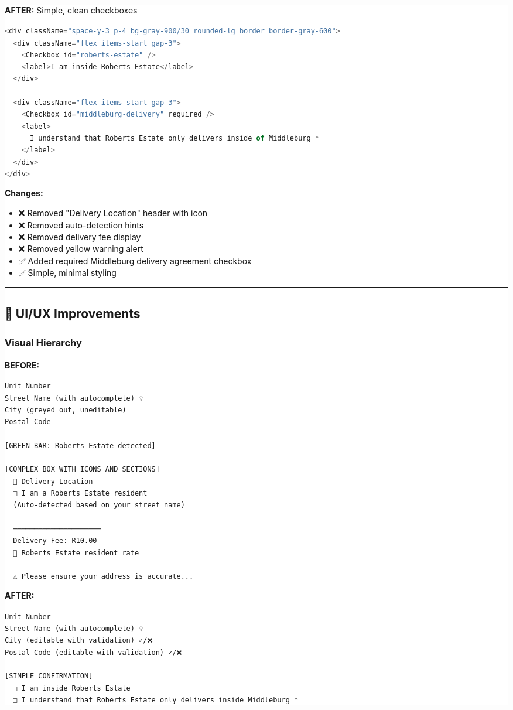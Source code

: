 **AFTER:** Simple, clean checkboxes
```typescript
<div className="space-y-3 p-4 bg-gray-900/30 rounded-lg border border-gray-600">
  <div className="flex items-start gap-3">
    <Checkbox id="roberts-estate" />
    <label>I am inside Roberts Estate</label>
  </div>

  <div className="flex items-start gap-3">
    <Checkbox id="middleburg-delivery" required />
    <label>
      I understand that Roberts Estate only delivers inside of Middleburg *
    </label>
  </div>
</div>
```

**Changes:**
- ❌ Removed "Delivery Location" header with icon
- ❌ Removed auto-detection hints
- ❌ Removed delivery fee display
- ❌ Removed yellow warning alert
- ✅ Added required Middleburg delivery agreement checkbox
- ✅ Simple, minimal styling

---

## 🎨 UI/UX Improvements

### Visual Hierarchy
**BEFORE:**
```
Unit Number
Street Name (with autocomplete) 💡
City (greyed out, uneditable)
Postal Code

[GREEN BAR: Roberts Estate detected]

[COMPLEX BOX WITH ICONS AND SECTIONS]
  🏡 Delivery Location
  □ I am a Roberts Estate resident
  (Auto-detected based on your street name)
  
  ─────────────────────
  Delivery Fee: R10.00
  🏡 Roberts Estate resident rate
  
  ⚠️ Please ensure your address is accurate...
```

**AFTER:**
```
Unit Number
Street Name (with autocomplete) 💡
City (editable with validation) ✓/❌
Postal Code (editable with validation) ✓/❌

[SIMPLE CONFIRMATION]
  □ I am inside Roberts Estate
  □ I understand that Roberts Estate only delivers inside Middleburg *
```
